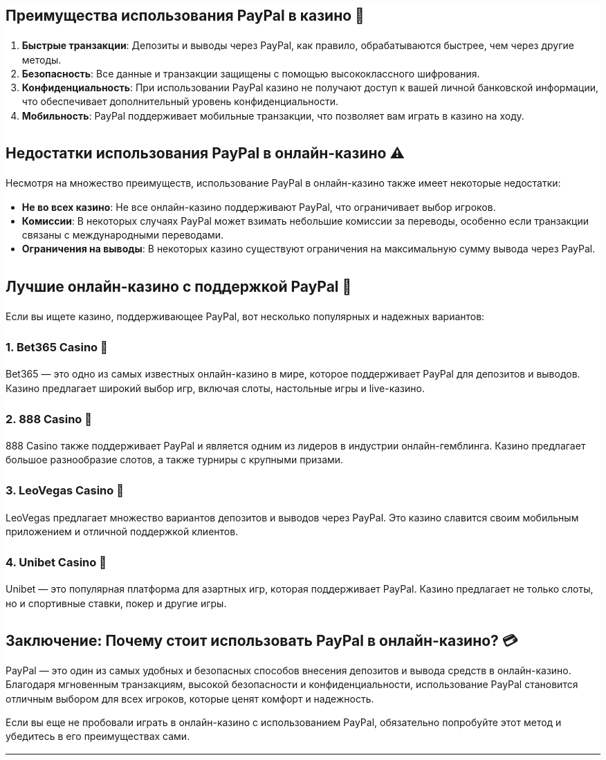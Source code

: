 ## Преимущества использования PayPal в казино 🎯

1. **Быстрые транзакции**: Депозиты и выводы через PayPal, как правило, обрабатываются быстрее, чем через другие методы.
2. **Безопасность**: Все данные и транзакции защищены с помощью высококлассного шифрования.
3. **Конфиденциальность**: При использовании PayPal казино не получают доступ к вашей личной банковской информации, что обеспечивает дополнительный уровень конфиденциальности.
4. **Мобильность**: PayPal поддерживает мобильные транзакции, что позволяет вам играть в казино на ходу.

## Недостатки использования PayPal в онлайн-казино ⚠️

Несмотря на множество преимуществ, использование PayPal в онлайн-казино также имеет некоторые недостатки:

- **Не во всех казино**: Не все онлайн-казино поддерживают PayPal, что ограничивает выбор игроков.
- **Комиссии**: В некоторых случаях PayPal может взимать небольшие комиссии за переводы, особенно если транзакции связаны с международными переводами.
- **Ограничения на выводы**: В некоторых казино существуют ограничения на максимальную сумму вывода через PayPal.

## Лучшие онлайн-казино с поддержкой PayPal 🎰

Если вы ищете казино, поддерживающее PayPal, вот несколько популярных и надежных вариантов:

### 1. **Bet365 Casino** 🏅
Bet365 — это одно из самых известных онлайн-казино в мире, которое поддерживает PayPal для депозитов и выводов. Казино предлагает широкий выбор игр, включая слоты, настольные игры и live-казино.

### 2. **888 Casino** 🎲
888 Casino также поддерживает PayPal и является одним из лидеров в индустрии онлайн-гемблинга. Казино предлагает большое разнообразие слотов, а также турниры с крупными призами.

### 3. **LeoVegas Casino** 🦁
LeoVegas предлагает множество вариантов депозитов и выводов через PayPal. Это казино славится своим мобильным приложением и отличной поддержкой клиентов.

### 4. **Unibet Casino** 🎰
Unibet — это популярная платформа для азартных игр, которая поддерживает PayPal. Казино предлагает не только слоты, но и спортивные ставки, покер и другие игры.

## Заключение: Почему стоит использовать PayPal в онлайн-казино? 💳

PayPal — это один из самых удобных и безопасных способов внесения депозитов и вывода средств в онлайн-казино. Благодаря мгновенным транзакциям, высокой безопасности и конфиденциальности, использование PayPal становится отличным выбором для всех игроков, которые ценят комфорт и надежность.

Если вы еще не пробовали играть в онлайн-казино с использованием PayPal, обязательно попробуйте этот метод и убедитесь в его преимуществах сами.

---

